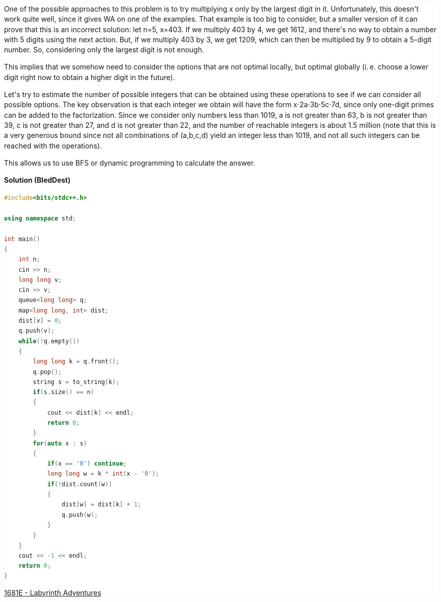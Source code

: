 One of the possible approaches to this problem is to try multiplying x only by the largest digit in it. Unfortunately, this doesn't work quite well, since it gives WA on one of the examples. That example is too big to consider, but a smaller version of it can prove that this is an incorrect solution: let n=5, x=403. If we multiply 403 by 4, we get 1612, and there's no way to obtain a number with 5 digits using the next action. But, if we multiply 403 by 3, we get 1209, which can then be multiplied by 9 to obtain a 5-digit number. So, considering only the largest digit is not enough.

This implies that we somehow need to consider the options that are not optimal locally, but optimal globally (i. e. choose a lower digit right now to obtain a higher digit in the future). 

Let's try to estimate the number of possible integers that can be obtained using these operations to see if we can consider all possible options. The key observation is that each integer we obtain will have the form x⋅2a⋅3b⋅5c⋅7d, since only one-digit primes can be added to the factorization. Since we consider only numbers less than 1019, a is not greater than 63, b is not greater than 39, c is not greater than 27, and d is not greater than 22, and the number of reachable integers is about 1.5 million (note that this is a very generous bound since not all combinations of (a,b,c,d) yield an integer less than 1019, and not all such integers can be reached with the operations).

This allows us to use BFS or dynamic programming to calculate the answer.

 **Solution (BledDest)**
```cpp
#include<bits/stdc++.h>

using namespace std;

int main()
{   
    int n;
    cin >> n;
    long long v;
    cin >> v;
    queue<long long> q;
    map<long long, int> dist;
    dist[v] = 0;
    q.push(v);
    while(!q.empty())
    {
        long long k = q.front();
        q.pop();
        string s = to_string(k);
        if(s.size() == n)
        {
            cout << dist[k] << endl;
            return 0;
        }
        for(auto x : s)
        {
            if(x == '0') continue;
            long long w = k * int(x - '0');
            if(!dist.count(w))
            {
                dist[w] = dist[k] + 1;
                q.push(w);
            }
        }
    }
    cout << -1 << endl;
    return 0;
}
```
[1681E - Labyrinth Adventures](../problems/E._Labyrinth_Adventures.md "Educational Codeforces Round 129 (Rated for Div. 2)")
